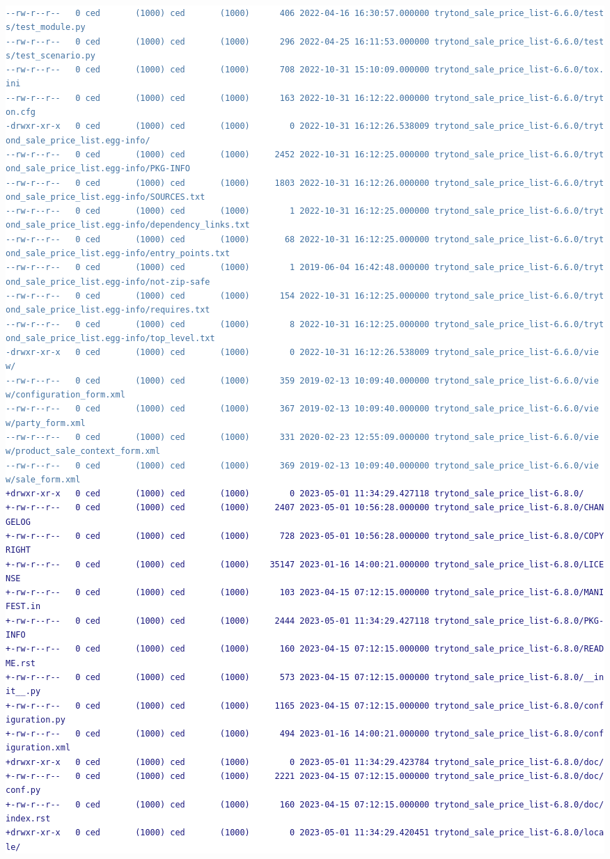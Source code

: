 ```diff
--rw-r--r--   0 ced       (1000) ced       (1000)      406 2022-04-16 16:30:57.000000 trytond_sale_price_list-6.6.0/tests/test_module.py
--rw-r--r--   0 ced       (1000) ced       (1000)      296 2022-04-25 16:11:53.000000 trytond_sale_price_list-6.6.0/tests/test_scenario.py
--rw-r--r--   0 ced       (1000) ced       (1000)      708 2022-10-31 15:10:09.000000 trytond_sale_price_list-6.6.0/tox.ini
--rw-r--r--   0 ced       (1000) ced       (1000)      163 2022-10-31 16:12:22.000000 trytond_sale_price_list-6.6.0/tryton.cfg
-drwxr-xr-x   0 ced       (1000) ced       (1000)        0 2022-10-31 16:12:26.538009 trytond_sale_price_list-6.6.0/trytond_sale_price_list.egg-info/
--rw-r--r--   0 ced       (1000) ced       (1000)     2452 2022-10-31 16:12:25.000000 trytond_sale_price_list-6.6.0/trytond_sale_price_list.egg-info/PKG-INFO
--rw-r--r--   0 ced       (1000) ced       (1000)     1803 2022-10-31 16:12:26.000000 trytond_sale_price_list-6.6.0/trytond_sale_price_list.egg-info/SOURCES.txt
--rw-r--r--   0 ced       (1000) ced       (1000)        1 2022-10-31 16:12:25.000000 trytond_sale_price_list-6.6.0/trytond_sale_price_list.egg-info/dependency_links.txt
--rw-r--r--   0 ced       (1000) ced       (1000)       68 2022-10-31 16:12:25.000000 trytond_sale_price_list-6.6.0/trytond_sale_price_list.egg-info/entry_points.txt
--rw-r--r--   0 ced       (1000) ced       (1000)        1 2019-06-04 16:42:48.000000 trytond_sale_price_list-6.6.0/trytond_sale_price_list.egg-info/not-zip-safe
--rw-r--r--   0 ced       (1000) ced       (1000)      154 2022-10-31 16:12:25.000000 trytond_sale_price_list-6.6.0/trytond_sale_price_list.egg-info/requires.txt
--rw-r--r--   0 ced       (1000) ced       (1000)        8 2022-10-31 16:12:25.000000 trytond_sale_price_list-6.6.0/trytond_sale_price_list.egg-info/top_level.txt
-drwxr-xr-x   0 ced       (1000) ced       (1000)        0 2022-10-31 16:12:26.538009 trytond_sale_price_list-6.6.0/view/
--rw-r--r--   0 ced       (1000) ced       (1000)      359 2019-02-13 10:09:40.000000 trytond_sale_price_list-6.6.0/view/configuration_form.xml
--rw-r--r--   0 ced       (1000) ced       (1000)      367 2019-02-13 10:09:40.000000 trytond_sale_price_list-6.6.0/view/party_form.xml
--rw-r--r--   0 ced       (1000) ced       (1000)      331 2020-02-23 12:55:09.000000 trytond_sale_price_list-6.6.0/view/product_sale_context_form.xml
--rw-r--r--   0 ced       (1000) ced       (1000)      369 2019-02-13 10:09:40.000000 trytond_sale_price_list-6.6.0/view/sale_form.xml
+drwxr-xr-x   0 ced       (1000) ced       (1000)        0 2023-05-01 11:34:29.427118 trytond_sale_price_list-6.8.0/
+-rw-r--r--   0 ced       (1000) ced       (1000)     2407 2023-05-01 10:56:28.000000 trytond_sale_price_list-6.8.0/CHANGELOG
+-rw-r--r--   0 ced       (1000) ced       (1000)      728 2023-05-01 10:56:28.000000 trytond_sale_price_list-6.8.0/COPYRIGHT
+-rw-r--r--   0 ced       (1000) ced       (1000)    35147 2023-01-16 14:00:21.000000 trytond_sale_price_list-6.8.0/LICENSE
+-rw-r--r--   0 ced       (1000) ced       (1000)      103 2023-04-15 07:12:15.000000 trytond_sale_price_list-6.8.0/MANIFEST.in
+-rw-r--r--   0 ced       (1000) ced       (1000)     2444 2023-05-01 11:34:29.427118 trytond_sale_price_list-6.8.0/PKG-INFO
+-rw-r--r--   0 ced       (1000) ced       (1000)      160 2023-04-15 07:12:15.000000 trytond_sale_price_list-6.8.0/README.rst
+-rw-r--r--   0 ced       (1000) ced       (1000)      573 2023-04-15 07:12:15.000000 trytond_sale_price_list-6.8.0/__init__.py
+-rw-r--r--   0 ced       (1000) ced       (1000)     1165 2023-04-15 07:12:15.000000 trytond_sale_price_list-6.8.0/configuration.py
+-rw-r--r--   0 ced       (1000) ced       (1000)      494 2023-01-16 14:00:21.000000 trytond_sale_price_list-6.8.0/configuration.xml
+drwxr-xr-x   0 ced       (1000) ced       (1000)        0 2023-05-01 11:34:29.423784 trytond_sale_price_list-6.8.0/doc/
+-rw-r--r--   0 ced       (1000) ced       (1000)     2221 2023-04-15 07:12:15.000000 trytond_sale_price_list-6.8.0/doc/conf.py
+-rw-r--r--   0 ced       (1000) ced       (1000)      160 2023-04-15 07:12:15.000000 trytond_sale_price_list-6.8.0/doc/index.rst
+drwxr-xr-x   0 ced       (1000) ced       (1000)        0 2023-05-01 11:34:29.420451 trytond_sale_price_list-6.8.0/locale/
```